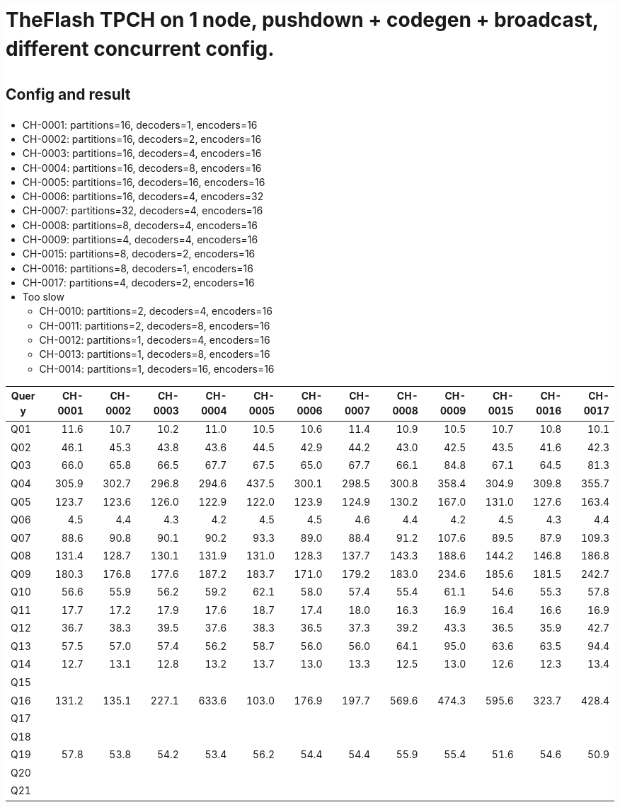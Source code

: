 # TheFlash TPCH on 1 node, pushdown + codegen + broadcast, different concurrent config.

## Config and result
* CH-0001: partitions=16, decoders=1, encoders=16
* CH-0002: partitions=16, decoders=2, encoders=16
* CH-0003: partitions=16, decoders=4, encoders=16
* CH-0004: partitions=16, decoders=8, encoders=16
* CH-0005: partitions=16, decoders=16, encoders=16
* CH-0006: partitions=16, decoders=4, encoders=32
* CH-0007: partitions=32, decoders=4, encoders=16
* CH-0008: partitions=8, decoders=4, encoders=16
* CH-0009: partitions=4, decoders=4, encoders=16
* CH-0015: partitions=8, decoders=2, encoders=16
* CH-0016: partitions=8, decoders=1, encoders=16
* CH-0017: partitions=4, decoders=2, encoders=16
* Too slow
    * CH-0010: partitions=2, decoders=4, encoders=16
    * CH-0011: partitions=2, decoders=8, encoders=16
    * CH-0012: partitions=1, decoders=4, encoders=16
    * CH-0013: partitions=1, decoders=8, encoders=16
    * CH-0014: partitions=1, decoders=16, encoders=16

| Query | CH-0001 | CH-0002 | CH-0003 | CH-0004 | CH-0005 | CH-0006 | CH-0007 | CH-0008 | CH-0009 | CH-0015 | CH-0016 | CH-0017 |
| ----- | ------: | ------: | ------: | ------: | ------: | ------: | ------: | ------: | ------: | ------: | ------: | ------: |
| Q01   |    11.6 |    10.7 |    10.2 |    11.0 |    10.5 |    10.6 |    11.4 |    10.9 |    10.5 |    10.7 |    10.8 |    10.1 |
| Q02   |    46.1 |    45.3 |    43.8 |    43.6 |    44.5 |    42.9 |    44.2 |    43.0 |    42.5 |    43.5 |    41.6 |    42.3 |
| Q03   |    66.0 |    65.8 |    66.5 |    67.7 |    67.5 |    65.0 |    67.7 |    66.1 |    84.8 |    67.1 |    64.5 |    81.3 |
| Q04   |   305.9 |   302.7 |   296.8 |   294.6 |   437.5 |   300.1 |   298.5 |   300.8 |   358.4 |   304.9 |   309.8 |   355.7 |
| Q05   |   123.7 |   123.6 |   126.0 |   122.9 |   122.0 |   123.9 |   124.9 |   130.2 |   167.0 |   131.0 |   127.6 |   163.4 |
| Q06   |     4.5 |     4.4 |     4.3 |     4.2 |     4.5 |     4.5 |     4.6 |     4.4 |     4.2 |     4.5 |     4.3 |     4.4 |
| Q07   |    88.6 |    90.8 |    90.1 |    90.2 |    93.3 |    89.0 |    88.4 |    91.2 |   107.6 |    89.5 |    87.9 |   109.3 |
| Q08   |   131.4 |   128.7 |   130.1 |   131.9 |   131.0 |   128.3 |   137.7 |   143.3 |   188.6 |   144.2 |   146.8 |   186.8 |
| Q09   |   180.3 |   176.8 |   177.6 |   187.2 |   183.7 |   171.0 |   179.2 |   183.0 |   234.6 |   185.6 |   181.5 |   242.7 |
| Q10   |    56.6 |    55.9 |    56.2 |    59.2 |    62.1 |    58.0 |    57.4 |    55.4 |    61.1 |    54.6 |    55.3 |    57.8 |
| Q11   |    17.7 |    17.2 |    17.9 |    17.6 |    18.7 |    17.4 |    18.0 |    16.3 |    16.9 |    16.4 |    16.6 |    16.9 |
| Q12   |    36.7 |    38.3 |    39.5 |    37.6 |    38.3 |    36.5 |    37.3 |    39.2 |    43.3 |    36.5 |    35.9 |    42.7 |
| Q13   |    57.5 |    57.0 |    57.4 |    56.2 |    58.7 |    56.0 |    56.0 |    64.1 |    95.0 |    63.6 |    63.5 |    94.4 |
| Q14   |    12.7 |    13.1 |    12.8 |    13.2 |    13.7 |    13.0 |    13.3 |    12.5 |    13.0 |    12.6 |    12.3 |    13.4 |
| Q15   |         |         |         |         |         |         |         |         |         |         |         |         |
| Q16   |   131.2 |   135.1 |   227.1 |   633.6 |   103.0 |   176.9 |   197.7 |   569.6 |   474.3 |   595.6 |   323.7 |   428.4 |
| Q17   |         |         |         |         |         |         |         |         |         |         |         |         |
| Q18   |         |         |         |         |         |         |         |         |         |         |         |         |
| Q19   |    57.8 |    53.8 |    54.2 |    53.4 |    56.2 |    54.4 |    54.4 |    55.9 |    55.4 |    51.6 |    54.6 |    50.9 |
| Q20   |         |         |         |         |         |         |         |         |         |         |         |         |
| Q21   |         |         |         |         |         |         |         |         |         |         |         |         |
